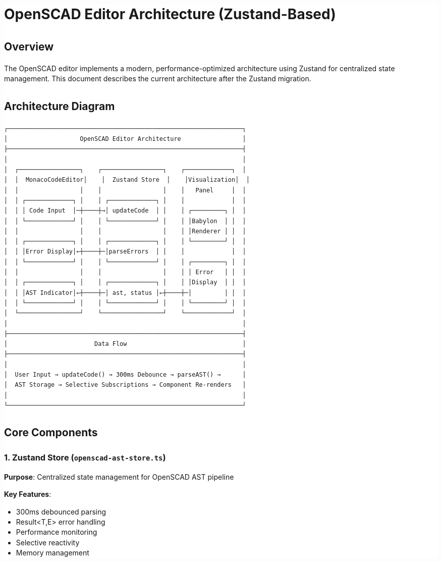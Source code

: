 # OpenSCAD Editor Architecture (Zustand-Based)

## Overview

The OpenSCAD editor implements a modern, performance-optimized architecture using Zustand for centralized state management. This document describes the current architecture after the Zustand migration.

## Architecture Diagram

```
┌─────────────────────────────────────────────────────────────────┐
│                    OpenSCAD Editor Architecture                 │
├─────────────────────────────────────────────────────────────────┤
│                                                                 │
│  ┌─────────────────┐    ┌─────────────────┐    ┌─────────────┐  │
│  │  MonacoCodeEditor│    │  Zustand Store  │    │Visualization│  │
│  │                 │    │                 │    │   Panel     │  │
│  │ ┌─────────────┐ │    │ ┌─────────────┐ │    │             │  │
│  │ │ Code Input  │─┼────┼→│ updateCode  │ │    │ ┌─────────┐ │  │
│  │ └─────────────┘ │    │ └─────────────┘ │    │ │Babylon  │ │  │
│  │                 │    │                 │    │ │Renderer │ │  │
│  │ ┌─────────────┐ │    │ ┌─────────────┐ │    │ └─────────┘ │  │
│  │ │Error Display│←┼────┼─│parseErrors  │ │    │             │  │
│  │ └─────────────┘ │    │ └─────────────┘ │    │ ┌─────────┐ │  │
│  │                 │    │                 │    │ │ Error   │ │  │
│  │ ┌─────────────┐ │    │ ┌─────────────┐ │    │ │Display  │ │  │
│  │ │AST Indicator│←┼────┼─│ ast, status │←┼────┼─│         │ │  │
│  │ └─────────────┘ │    │ └─────────────┘ │    │ └─────────┘ │  │
│  └─────────────────┘    └─────────────────┘    └─────────────┘  │
│                                                                 │
├─────────────────────────────────────────────────────────────────┤
│                        Data Flow                                │
├─────────────────────────────────────────────────────────────────┤
│                                                                 │
│  User Input → updateCode() → 300ms Debounce → parseAST() →      │
│  AST Storage → Selective Subscriptions → Component Re-renders   │
│                                                                 │
└─────────────────────────────────────────────────────────────────┘
```

## Core Components

### 1. Zustand Store (`openscad-ast-store.ts`)

**Purpose**: Centralized state management for OpenSCAD AST pipeline

**Key Features**:
- 300ms debounced parsing
- Result<T,E> error handling
- Performance monitoring
- Selective reactivity
- Memory management
